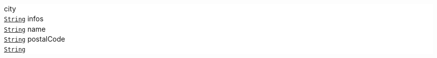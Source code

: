 </td>
</tr>
<tr>
<td>
city<br />
<a href="/api-reference/bsda/scalars#string"><code>String</code></a>
</td>
<td>

</td>
</tr>
<tr>
<td>
infos<br />
<a href="/api-reference/bsda/scalars#string"><code>String</code></a>
</td>
<td>

</td>
</tr>
<tr>
<td>
name<br />
<a href="/api-reference/bsda/scalars#string"><code>String</code></a>
</td>
<td>

</td>
</tr>
<tr>
<td>
postalCode<br />
<a href="/api-reference/bsda/scalars#string"><code>String</code></a>
</td>
<td>

</td>
</tr>
</tbody>
</table>

